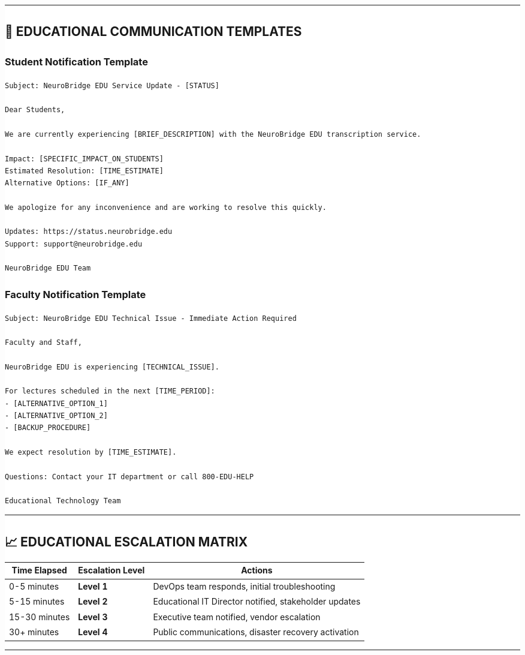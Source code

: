 
---

## 📧 EDUCATIONAL COMMUNICATION TEMPLATES

### Student Notification Template
```
Subject: NeuroBridge EDU Service Update - [STATUS]

Dear Students,

We are currently experiencing [BRIEF_DESCRIPTION] with the NeuroBridge EDU transcription service.

Impact: [SPECIFIC_IMPACT_ON_STUDENTS]
Estimated Resolution: [TIME_ESTIMATE]
Alternative Options: [IF_ANY]

We apologize for any inconvenience and are working to resolve this quickly.

Updates: https://status.neurobridge.edu
Support: support@neurobridge.edu

NeuroBridge EDU Team
```

### Faculty Notification Template
```
Subject: NeuroBridge EDU Technical Issue - Immediate Action Required

Faculty and Staff,

NeuroBridge EDU is experiencing [TECHNICAL_ISSUE]. 

For lectures scheduled in the next [TIME_PERIOD]:
- [ALTERNATIVE_OPTION_1]
- [ALTERNATIVE_OPTION_2]
- [BACKUP_PROCEDURE]

We expect resolution by [TIME_ESTIMATE].

Questions: Contact your IT department or call 800-EDU-HELP

Educational Technology Team
```

---

## 📈 EDUCATIONAL ESCALATION MATRIX

| Time Elapsed | Escalation Level | Actions |
|--------------|------------------|---------|
| 0-5 minutes | **Level 1** | DevOps team responds, initial troubleshooting |
| 5-15 minutes | **Level 2** | Educational IT Director notified, stakeholder updates |
| 15-30 minutes | **Level 3** | Executive team notified, vendor escalation |
| 30+ minutes | **Level 4** | Public communications, disaster recovery activation |

---